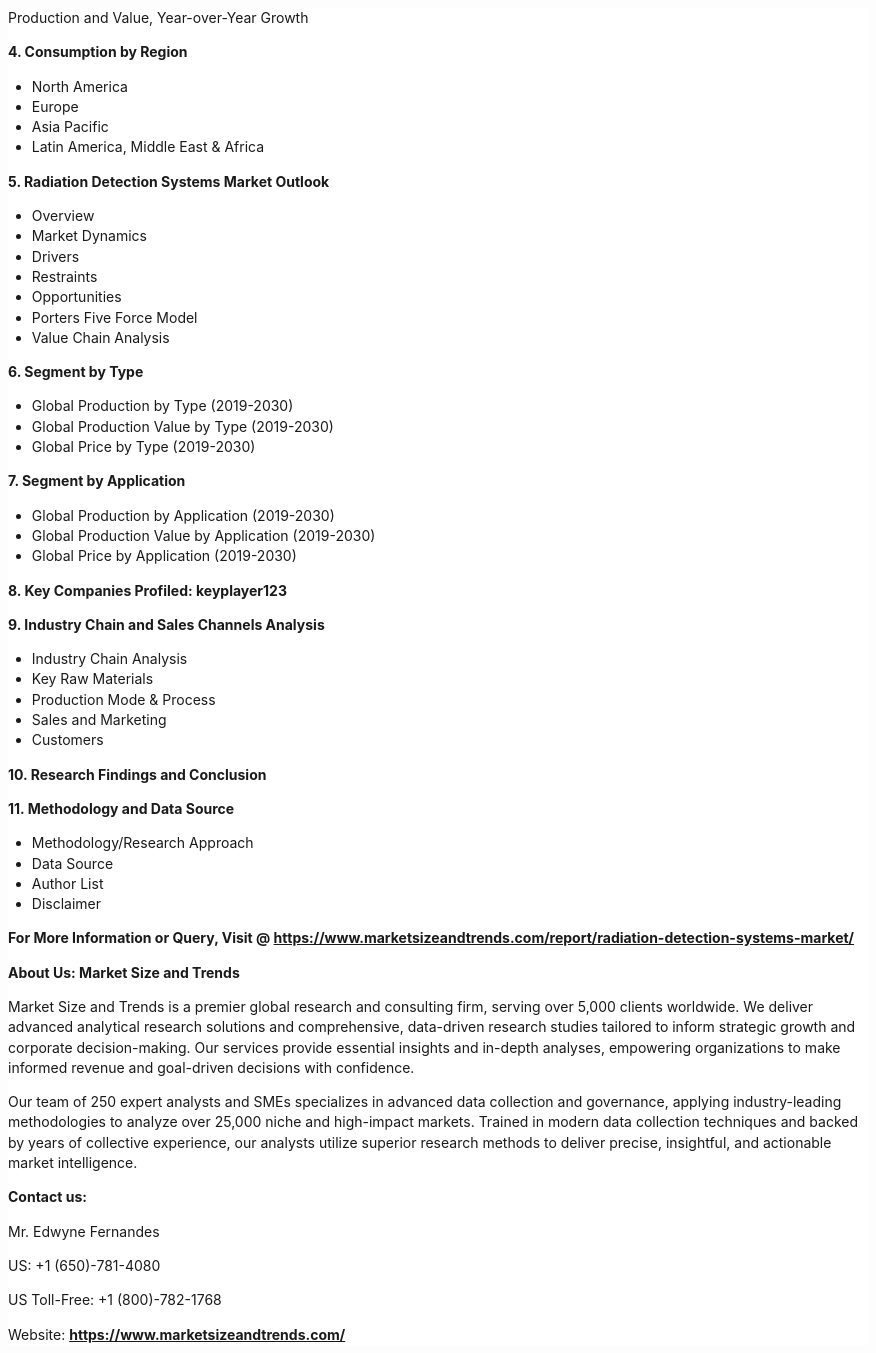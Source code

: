 Production and Value, Year-over-Year Growth</li></ul><p><strong>4. Consumption by Region</strong></p><ul><li>North America</li><li>Europe</li><li>Asia Pacific</li><li>Latin America, Middle East &amp; Africa</li></ul><p><strong>5. Radiation Detection Systems Market Outlook</strong></p><ul><li>Overview</li><li>Market Dynamics</li><li>Drivers</li><li>Restraints</li><li>Opportunities</li><li>Porters Five Force Model</li><li>Value Chain Analysis&nbsp;</li></ul><p><strong>6. Segment by Type</strong></p><ul><li>Global Production by Type (2019-2030)</li><li>Global Production Value by Type (2019-2030)</li><li>Global Price by Type (2019-2030)</li></ul><p><strong>7. Segment by Application</strong></p><ul><li>Global Production by Application (2019-2030)</li><li>Global Production Value by Application (2019-2030)</li><li>Global Price by Application (2019-2030)</li></ul><p><strong>8. Key Companies Profiled: keyplayer123</strong></p><p><strong>9. Industry Chain and Sales Channels Analysis</strong></p><ul><li>Industry Chain Analysis</li><li>Key Raw Materials</li><li>Production Mode &amp; Process</li><li>Sales and Marketing</li><li>Customers</li></ul><p><strong>10. Research Findings and Conclusion</strong></p><p><strong>11. Methodology and Data Source</strong></p><ul><li>Methodology/Research Approach</li><li>Data Source</li><li>Author List</li><li>Disclaimer</li></ul></p><p><strong>For More Information or Query, Visit @ <a href="https://www.marketsizeandtrends.com/report/radiation-detection-systems-market/">https://www.marketsizeandtrends.com/report/radiation-detection-systems-market/</a></strong></p><p><strong>About Us: Market Size and Trends</strong></p><p>Market Size and Trends is a premier global research and consulting firm, serving over 5,000 clients worldwide. We deliver advanced analytical research solutions and comprehensive, data-driven research studies tailored to inform strategic growth and corporate decision-making. Our services provide essential insights and in-depth analyses, empowering organizations to make informed revenue and goal-driven decisions with confidence.</p><p>Our team of 250 expert analysts and SMEs specializes in advanced data collection and governance, applying industry-leading methodologies to analyze over 25,000 niche and high-impact markets. Trained in modern data collection techniques and backed by years of collective experience, our analysts utilize superior research methods to deliver precise, insightful, and actionable market intelligence.</p><p><strong>Contact us:</strong></p><p>Mr. Edwyne Fernandes</p><p>US: +1 (650)-781-4080</p><p>US Toll-Free: +1 (800)-782-1768</p><p>Website: <strong><a href="https://www.marketsizeandtrends.com/">https://www.marketsizeandtrends.com/</a></strong></p>
